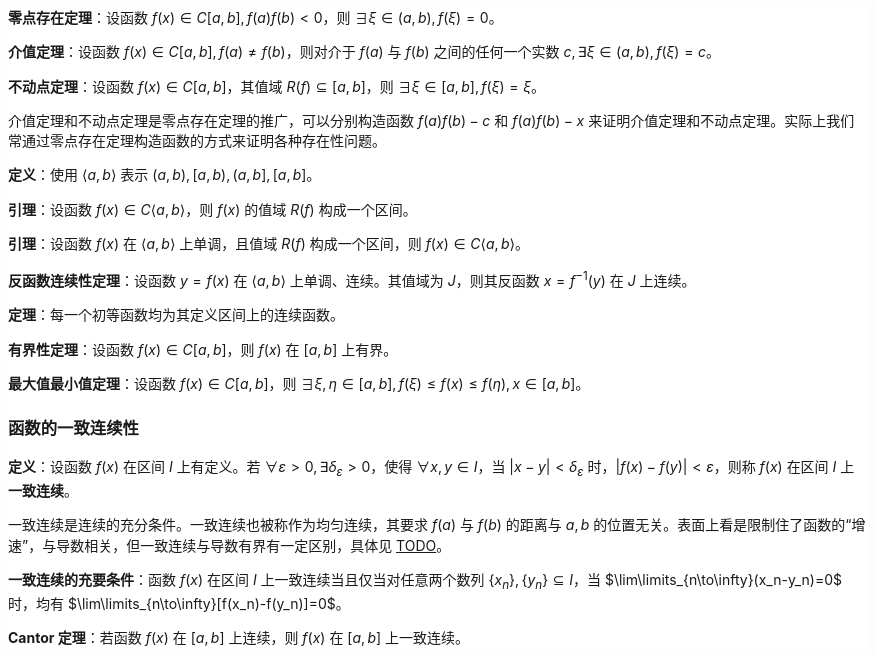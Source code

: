 **零点存在定理**：设函数 $f(x)\in C[a,b],f(a)f(b)<0$，则 $\exists\xi\in(a,b),f(\xi)=0$。

**介值定理**：设函数 $f(x)\in C[a,b],f(a)\neq f(b)$，则对介于 $f(a)$ 与 $f(b)$ 之间的任何一个实数 $c,\exists\xi\in(a,b),f(\xi)=c$。

**不动点定理**：设函数 $f(x)\in C[a,b]$，其值域 $R(f)\subseteq[a,b]$，则 $\exists\xi\in[a,b],f(\xi)=\xi$。

介值定理和不动点定理是零点存在定理的推广，可以分别构造函数 $f(a)f(b)-c$ 和 $f(a)f(b)-x$ 来证明介值定理和不动点定理。实际上我们常通过零点存在定理构造函数的方式来证明各种存在性问题。

**定义**：使用 $\langle a,b\rangle$ 表示 $(a,b),[a,b),(a,b],[a,b]$。

**引理**：设函数 $f(x)\in C\langle a,b\rangle$，则 $f(x)$ 的值域 $R(f)$ 构成一个区间。

**引理**：设函数 $f(x)$ 在 $\langle a,b\rangle$ 上单调，且值域 $R(f)$ 构成一个区间，则 $f(x)\in C\langle a,b\rangle$。

**反函数连续性定理**：设函数 $y=f(x)$ 在 $\langle a,b\rangle$ 上单调、连续。其值域为 $J$，则其反函数 $x=f^{-1}(y)$ 在 $J$ 上连续。

**定理**：每一个初等函数均为其定义区间上的连续函数。

**有界性定理**：设函数 $f(x)\in C[a,b]$，则 $f(x)$ 在 $[a,b]$ 上有界。

**最大值最小值定理**：设函数 $f(x)\in C[a,b]$，则 $\exists\xi,\eta\in[a,b],f(\xi)\leq f(x)\leq f(\eta),x\in[a,b]$。

### 函数的一致连续性

**定义**：设函数 $f(x)$ 在区间 $I$ 上有定义。若 $\forall \varepsilon>0,\exists\delta_\varepsilon>0$，使得 $\forall x,y\in I$，当 $|x-y|<\delta_\varepsilon$ 时，$|f(x)-f(y)|<\varepsilon$，则称 $f(x)$ 在区间 $I$ 上**一致连续**。

一致连续是连续的充分条件。一致连续也被称作为均匀连续，其要求 $f(a)$ 与 $f(b)$ 的距离与 $a,b$ 的位置无关。表面上看是限制住了函数的“增速”，与导数相关，但一致连续与导数有界有一定区别，具体见 [TODO]()。

**一致连续的充要条件**：函数 $f(x)$ 在区间 $I$ 上一致连续当且仅当对任意两个数列 $\{x_n\},\{y_n\}\subseteq I$，当 $\lim\limits_{n\to\infty}(x_n-y_n)=0$ 时，均有 $\lim\limits_{n\to\infty}[f(x_n)-f(y_n)]=0$。

**Cantor 定理**：若函数 $f(x)$ 在 $[a,b]$ 上连续，则 $f(x)$ 在 $[a,b]$ 上一致连续。
